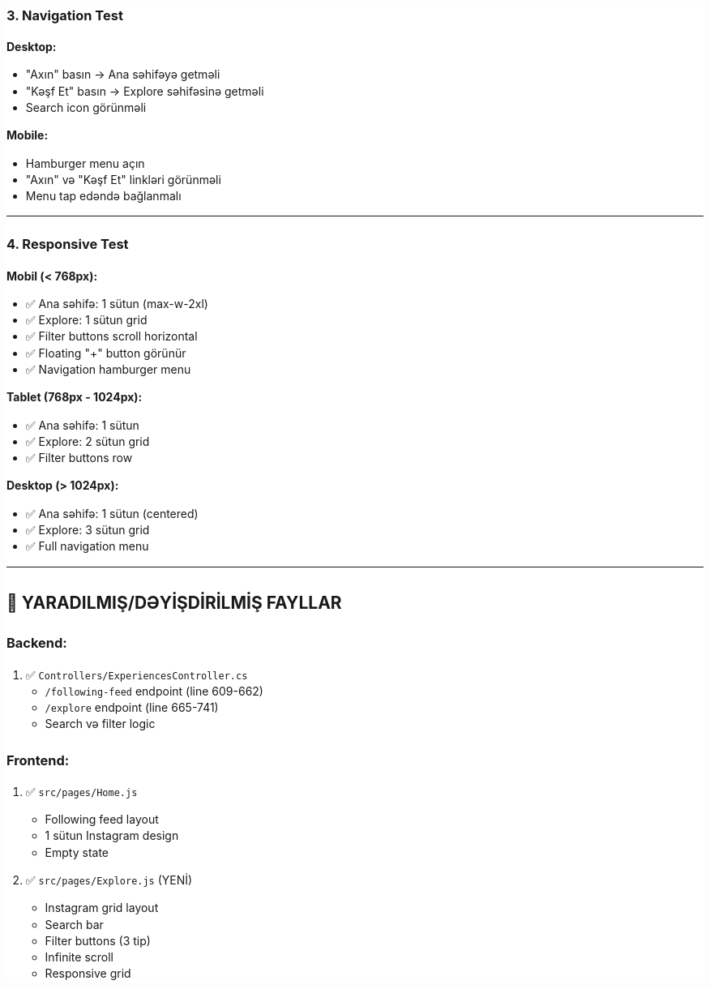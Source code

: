
### 3. Navigation Test

**Desktop:**
- "Axın" basın → Ana səhifəyə getməli
- "Kəşf Et" basın → Explore səhifəsinə getməli
- Search icon görünməli

**Mobile:**
- Hamburger menu açın
- "Axın" və "Kəşf Et" linkləri görünməli
- Menu tap edəndə bağlanmalı

---

### 4. Responsive Test

**Mobil (< 768px):**
- ✅ Ana səhifə: 1 sütun (max-w-2xl)
- ✅ Explore: 1 sütun grid
- ✅ Filter buttons scroll horizontal
- ✅ Floating "+" button görünür
- ✅ Navigation hamburger menu

**Tablet (768px - 1024px):**
- ✅ Ana səhifə: 1 sütun
- ✅ Explore: 2 sütun grid
- ✅ Filter buttons row

**Desktop (> 1024px):**
- ✅ Ana səhifə: 1 sütun (centered)
- ✅ Explore: 3 sütun grid
- ✅ Full navigation menu

---

## 📂 YARADILMIŞ/DƏYİŞDİRİLMİŞ FAYLLAR

### Backend:
1. ✅ `Controllers/ExperiencesController.cs`
   - `/following-feed` endpoint (line 609-662)
   - `/explore` endpoint (line 665-741)
   - Search və filter logic

### Frontend:
1. ✅ `src/pages/Home.js`
   - Following feed layout
   - 1 sütun Instagram design
   - Empty state

2. ✅ `src/pages/Explore.js` (YENİ)
   - Instagram grid layout
   - Search bar
   - Filter buttons (3 tip)
   - Infinite scroll
   - Responsive grid
